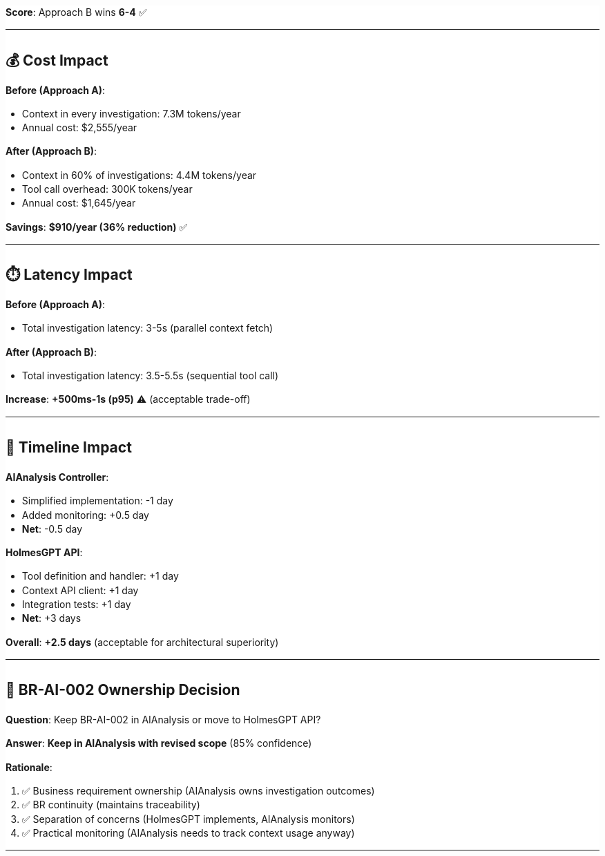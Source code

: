 **Score**: Approach B wins **6-4** ✅

---

## 💰 Cost Impact

**Before (Approach A)**:
- Context in every investigation: 7.3M tokens/year
- Annual cost: $2,555/year

**After (Approach B)**:
- Context in 60% of investigations: 4.4M tokens/year
- Tool call overhead: 300K tokens/year
- Annual cost: $1,645/year

**Savings**: **$910/year (36% reduction)** ✅

---

## ⏱️ Latency Impact

**Before (Approach A)**:
- Total investigation latency: 3-5s (parallel context fetch)

**After (Approach B)**:
- Total investigation latency: 3.5-5.5s (sequential tool call)

**Increase**: **+500ms-1s (p95)** ⚠️ (acceptable trade-off)

---

## 📅 Timeline Impact

**AIAnalysis Controller**:
- Simplified implementation: -1 day
- Added monitoring: +0.5 day
- **Net**: -0.5 day

**HolmesGPT API**:
- Tool definition and handler: +1 day
- Context API client: +1 day
- Integration tests: +1 day
- **Net**: +3 days

**Overall**: **+2.5 days** (acceptable for architectural superiority)

---

## 🎯 BR-AI-002 Ownership Decision

**Question**: Keep BR-AI-002 in AIAnalysis or move to HolmesGPT API?

**Answer**: **Keep in AIAnalysis with revised scope** (85% confidence)

**Rationale**:
1. ✅ Business requirement ownership (AIAnalysis owns investigation outcomes)
2. ✅ BR continuity (maintains traceability)
3. ✅ Separation of concerns (HolmesGPT implements, AIAnalysis monitors)
4. ✅ Practical monitoring (AIAnalysis needs to track context usage anyway)

---